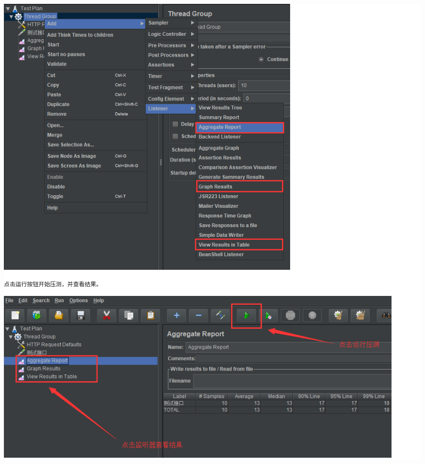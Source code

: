![image-20210603173302630](images/image-20210603173302630.png)

`点击运行按钮开始压测，并查看结果。`

![image-20210603173408071](images/image-20210603173408071.png)


